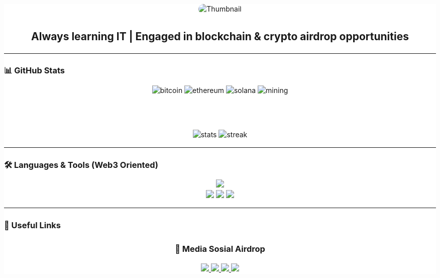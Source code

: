 <p align="center">
  <img src="image/tumbhnail.jpg" alt="Thumbnail" width="100%" style="border-radius: 12px;"/>
</p>

<h2 align="center">Always learning IT | Engaged in blockchain & crypto airdrop opportunities</h2>

---

### 📊 GitHub Stats
<div align="center">

  
  <img src="https://cryptologos.cc/logos/bitcoin-btc-logo.gif?v=029" alt="bitcoin" height="40"/>
  <img src="https://cryptologos.cc/logos/ethereum-eth-logo.gif?v=029" alt="ethereum" height="40"/>
  <img src="https://cryptologos.cc/logos/solana-sol-logo.gif?v=029" alt="solana" height="40"/>
  <img src="https://i.gifer.com/origin/8c/8c72257a97aa76e0f6dfdcfdcbca7c6b_w200.gif" alt="mining" height="40"/>

  <br/><br/>
  
  
  <img src="https://github-readme-stats.vercel.app/api?username=Mimin-IT&show_icons=true&title_color=FFD700&icon_color=FFA500&text_color=00BFFF&bg_color=0D1117" alt="stats" height="160"/>
  <img src="https://github-readme-streak-stats.herokuapp.com/?user=Mimin-IT&theme=dark&ring=FFD700&fire=FFA500&currStreakLabel=00BFFF&background=0D1117&dates=00BFFF&sideNums=FFA500&currStreakNum=FFD700" alt="streak" height="160"/>

</div>

---

### 🛠️ Languages & Tools (Web3 Oriented)
<p align="center">
  <img src="https://skillicons.dev/icons?i=solidity,js,ts,react,nodejs,python,html,css,git,github,vscode,linux" />
  <br/>
  <img src="https://img.icons8.com/external-flaticons-lineal-color-flat-icons/64/null/external-blockchain-cryptocurrency-flaticons-lineal-color-flat-icons.png"/>
  <img src="https://img.icons8.com/external-smashingstocks-flat-smashing-stocks/66/null/external-mining-cryptocurrency-smashingstocks-flat-smashing-stocks.png"/>
  <img src="https://img.icons8.com/external-others-inmotus-design/67/null/external-Web3-web3-others-inmotus-design.png"/>
</p>

---

### 🔗 Useful Links

<div align="center">

  
  <h3>🚀 Media Sosial Airdrop</h3>
  <p>
    <a href="https://www.instagram.com/coin_airdrop.id/profilecard/?igsh=amhuMXFuOG1yYXZh">
      <img src="https://img.shields.io/badge/Instagram-Airdrop-orange?style=for-the-badge&logo=instagram&logoColor=white"/>
    </a>
    <a href="https://www.tiktok.com/@coin_airdrop.id?_t=8rFk0ksR1sX&_r=1">
      <img src="https://img.shields.io/badge/TikTok-Airdrop-blue?style=for-the-badge&logo=tiktok&logoColor=white"/>
    </a>
    <a href="https://youtube.com/@coin_airdrop_id?si=s3-xwj58nyqsjSZv">
      <img src="https://img.shields.io/badge/YouTube-Airdrop-red?style=for-the-badge&logo=youtube&logoColor=white"/>
    </a>
    <a href="https://x.com/coin_airdrop_id?t=UJuB3EcJha4ktK77C09abA&s=09">
      <img src="https://img.shields.io/badge/Twitter(X)-Airdrop-skyblue?style=for-the-badge&logo=x&logoColor=white"/>
    </a>
  </p>
